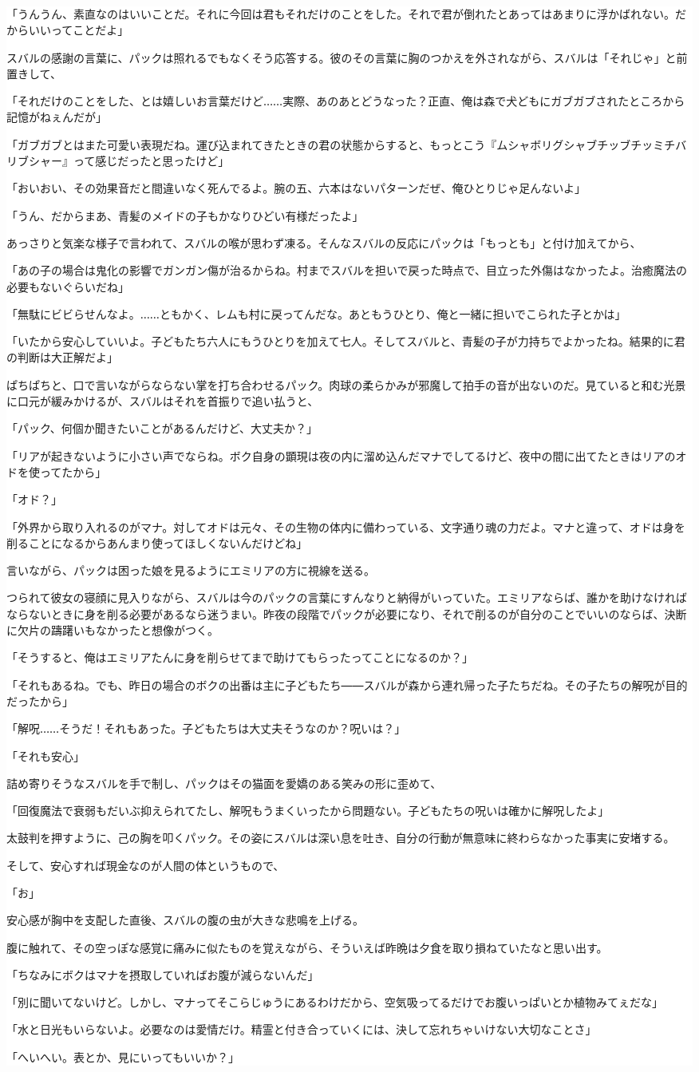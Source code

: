 「うんうん、素直なのはいいことだ。それに今回は君もそれだけのことをした。それで君が倒れたとあってはあまりに浮かばれない。だからいいってことだよ」

スバルの感謝の言葉に、パックは照れるでもなくそう応答する。彼のその言葉に胸のつかえを外されながら、スバルは「それじゃ」と前置きして、

「それだけのことをした、とは嬉しいお言葉だけど……実際、あのあとどうなった？正直、俺は森で犬どもにガブガブされたところから記憶がねぇんだが」

「ガブガブとはまた可愛い表現だね。運び込まれてきたときの君の状態からすると、もっとこう『ムシャボリグシャブチッブチッミチバリブシャー』って感じだったと思ったけど」

「おいおい、その効果音だと間違いなく死んでるよ。腕の五、六本はないパターンだぜ、俺ひとりじゃ足んないよ」

「うん、だからまあ、青髪のメイドの子もかなりひどい有様だったよ」

あっさりと気楽な様子で言われて、スバルの喉が思わず凍る。そんなスバルの反応にパックは「もっとも」と付け加えてから、

「あの子の場合は鬼化の影響でガンガン傷が治るからね。村までスバルを担いで戻った時点で、目立った外傷はなかったよ。治癒魔法の必要もないぐらいだね」

「無駄にビビらせんなよ。……ともかく、レムも村に戻ってんだな。あともうひとり、俺と一緒に担いでこられた子とかは」

「いたから安心していいよ。子どもたち六人にもうひとりを加えて七人。そしてスバルと、青髪の子が力持ちでよかったね。結果的に君の判断は大正解だよ」

ぱちぱちと、口で言いながらならない掌を打ち合わせるパック。肉球の柔らかみが邪魔して拍手の音が出ないのだ。見ていると和む光景に口元が緩みかけるが、スバルはそれを首振りで追い払うと、

「パック、何個か聞きたいことがあるんだけど、大丈夫か？」

「リアが起きないように小さい声でならね。ボク自身の顕現は夜の内に溜め込んだマナでしてるけど、夜中の間に出てたときはリアのオドを使ってたから」

「オド？」

「外界から取り入れるのがマナ。対してオドは元々、その生物の体内に備わっている、文字通り魂の力だよ。マナと違って、オドは身を削ることになるからあんまり使ってほしくないんだけどね」

言いながら、パックは困った娘を見るようにエミリアの方に視線を送る。

つられて彼女の寝顔に見入りながら、スバルは今のパックの言葉にすんなりと納得がいっていた。エミリアならば、誰かを助けなければならないときに身を削る必要があるなら迷うまい。昨夜の段階でパックが必要になり、それで削るのが自分のことでいいのならば、決断に欠片の躊躇いもなかったと想像がつく。

「そうすると、俺はエミリアたんに身を削らせてまで助けてもらったってことになるのか？」

「それもあるね。でも、昨日の場合のボクの出番は主に子どもたち――スバルが森から連れ帰った子たちだね。その子たちの解呪が目的だったから」

「解呪……そうだ！それもあった。子どもたちは大丈夫そうなのか？呪いは？」

「それも安心」

詰め寄りそうなスバルを手で制し、パックはその猫面を愛嬌のある笑みの形に歪めて、

「回復魔法で衰弱もだいぶ抑えられてたし、解呪もうまくいったから問題ない。子どもたちの呪いは確かに解呪したよ」

太鼓判を押すように、己の胸を叩くパック。その姿にスバルは深い息を吐き、自分の行動が無意味に終わらなかった事実に安堵する。

そして、安心すれば現金なのが人間の体というもので、

「お」

安心感が胸中を支配した直後、スバルの腹の虫が大きな悲鳴を上げる。

腹に触れて、その空っぽな感覚に痛みに似たものを覚えながら、そういえば昨晩は夕食を取り損ねていたなと思い出す。

「ちなみにボクはマナを摂取していればお腹が減らないんだ」

「別に聞いてないけど。しかし、マナってそこらじゅうにあるわけだから、空気吸ってるだけでお腹いっぱいとか植物みてぇだな」

「水と日光もいらないよ。必要なのは愛情だけ。精霊と付き合っていくには、決して忘れちゃいけない大切なことさ」

「へいへい。表とか、見にいってもいいか？」
